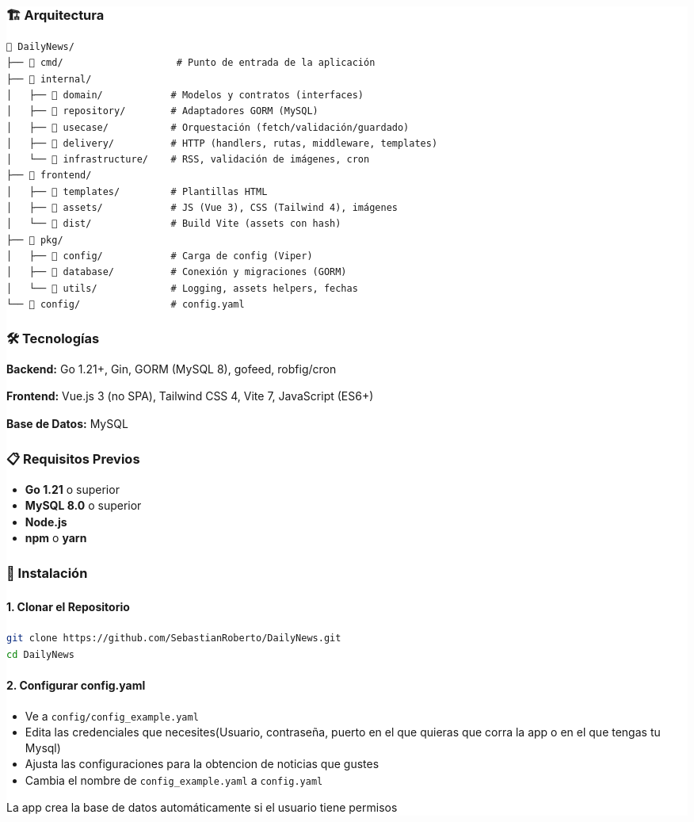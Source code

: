 ### 🏗️ Arquitectura

```
📁 DailyNews/
├── 📁 cmd/                    # Punto de entrada de la aplicación
├── 📁 internal/
│   ├── 📁 domain/            # Modelos y contratos (interfaces)
│   ├── 📁 repository/        # Adaptadores GORM (MySQL)
│   ├── 📁 usecase/           # Orquestación (fetch/validación/guardado)
│   ├── 📁 delivery/          # HTTP (handlers, rutas, middleware, templates)
│   └── 📁 infrastructure/    # RSS, validación de imágenes, cron
├── 📁 frontend/
│   ├── 📁 templates/         # Plantillas HTML
│   ├── 📁 assets/            # JS (Vue 3), CSS (Tailwind 4), imágenes
│   └── 📁 dist/              # Build Vite (assets con hash)
├── 📁 pkg/
│   ├── 📁 config/            # Carga de config (Viper)
│   ├── 📁 database/          # Conexión y migraciones (GORM)
│   └── 📁 utils/             # Logging, assets helpers, fechas
└── 📁 config/                # config.yaml
```

### 🛠️ Tecnologías

**Backend:** Go 1.21+, Gin, GORM (MySQL 8), gofeed, robfig/cron

**Frontend:** Vue.js 3 (no SPA), Tailwind CSS 4, Vite 7, JavaScript (ES6+)

**Base de Datos:** MySQL

### 📋 Requisitos Previos

- **Go 1.21** o superior
- **MySQL 8.0** o superior
- **Node.js**
- **npm** o **yarn**

### 🚀 Instalación

#### 1. Clonar el Repositorio
```bash
git clone https://github.com/SebastianRoberto/DailyNews.git
cd DailyNews
```

#### 2. Configurar config.yaml
- Ve a `config/config_example.yaml` 
- Edita las credenciales que necesites(Usuario, contraseña, puerto en el que quieras que corra la app o en el que tengas tu Mysql)
- Ajusta las configuraciones para la obtencion de noticias que gustes
 - Cambia el nombre de `config_example.yaml` a `config.yaml`

La app crea la base de datos automáticamente si el usuario tiene permisos
